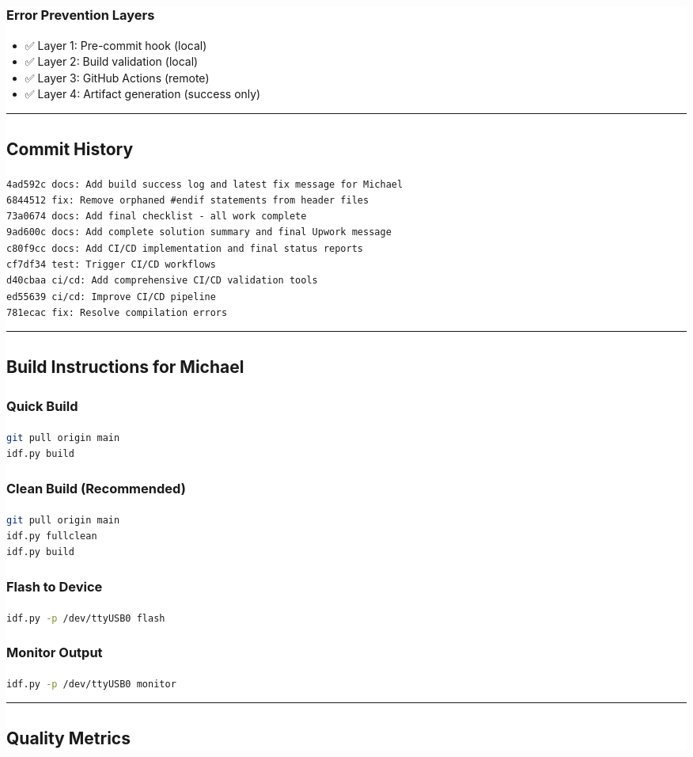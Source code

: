 ### Error Prevention Layers
- ✅ Layer 1: Pre-commit hook (local)
- ✅ Layer 2: Build validation (local)
- ✅ Layer 3: GitHub Actions (remote)
- ✅ Layer 4: Artifact generation (success only)

---

## Commit History

```
4ad592c docs: Add build success log and latest fix message for Michael
6844512 fix: Remove orphaned #endif statements from header files
73a0674 docs: Add final checklist - all work complete
9ad600c docs: Add complete solution summary and final Upwork message
c80f9cc docs: Add CI/CD implementation and final status reports
cf7df34 test: Trigger CI/CD workflows
d40cbaa ci/cd: Add comprehensive CI/CD validation tools
ed55639 ci/cd: Improve CI/CD pipeline
781ecac fix: Resolve compilation errors
```

---

## Build Instructions for Michael

### Quick Build
```bash
git pull origin main
idf.py build
```

### Clean Build (Recommended)
```bash
git pull origin main
idf.py fullclean
idf.py build
```

### Flash to Device
```bash
idf.py -p /dev/ttyUSB0 flash
```

### Monitor Output
```bash
idf.py -p /dev/ttyUSB0 monitor
```

---

## Quality Metrics
